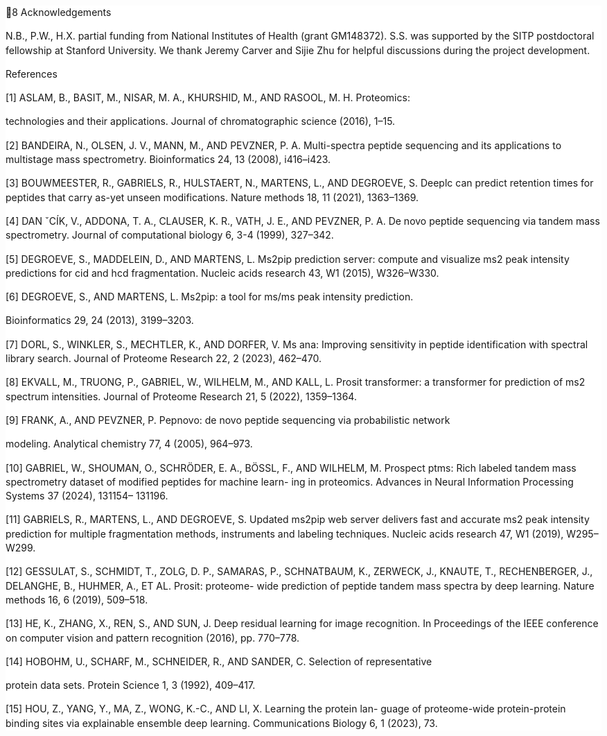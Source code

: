 8 Acknowledgements

N.B., P.W., H.X. partial funding from National Institutes of Health (grant GM148372). S.S. was supported by the SITP postdoctoral fellowship at Stanford University. We thank Jeremy Carver and Sijie Zhu for helpful discussions during the project development.

References

[1] ASLAM, B., BASIT, M., NISAR, M. A., KHURSHID, M., AND RASOOL, M. H. Proteomics:

technologies and their applications. Journal of chromatographic science (2016), 1–15.

[2] BANDEIRA, N., OLSEN, J. V., MANN, M., AND PEVZNER, P. A. Multi-spectra peptide sequencing and its applications to multistage mass spectrometry. Bioinformatics 24, 13 (2008), i416–i423.

[3] BOUWMEESTER, R., GABRIELS, R., HULSTAERT, N., MARTENS, L., AND DEGROEVE, S. Deeplc can predict retention times for peptides that carry as-yet unseen modifications. Nature methods 18, 11 (2021), 1363–1369.

[4] DAN ˇCÍK, V., ADDONA, T. A., CLAUSER, K. R., VATH, J. E., AND PEVZNER, P. A. De novo peptide sequencing via tandem mass spectrometry. Journal of computational biology 6, 3-4 (1999), 327–342.

[5] DEGROEVE, S., MADDELEIN, D., AND MARTENS, L. Ms2pip prediction server: compute and visualize ms2 peak intensity predictions for cid and hcd fragmentation. Nucleic acids research 43, W1 (2015), W326–W330.

[6] DEGROEVE, S., AND MARTENS, L. Ms2pip: a tool for ms/ms peak intensity prediction.

Bioinformatics 29, 24 (2013), 3199–3203.

[7] DORL, S., WINKLER, S., MECHTLER, K., AND DORFER, V. Ms ana: Improving sensitivity in peptide identification with spectral library search. Journal of Proteome Research 22, 2 (2023), 462–470.

[8] EKVALL, M., TRUONG, P., GABRIEL, W., WILHELM, M., AND KALL, L. Prosit transformer: a transformer for prediction of ms2 spectrum intensities. Journal of Proteome Research 21, 5 (2022), 1359–1364.

[9] FRANK, A., AND PEVZNER, P. Pepnovo: de novo peptide sequencing via probabilistic network

modeling. Analytical chemistry 77, 4 (2005), 964–973.

[10] GABRIEL, W., SHOUMAN, O., SCHRÖDER, E. A., BÖSSL, F., AND WILHELM, M. Prospect ptms: Rich labeled tandem mass spectrometry dataset of modified peptides for machine learn- ing in proteomics. Advances in Neural Information Processing Systems 37 (2024), 131154– 131196.

[11] GABRIELS, R., MARTENS, L., AND DEGROEVE, S. Updated ms2pip web server delivers fast and accurate ms2 peak intensity prediction for multiple fragmentation methods, instruments and labeling techniques. Nucleic acids research 47, W1 (2019), W295–W299.

[12] GESSULAT, S., SCHMIDT, T., ZOLG, D. P., SAMARAS, P., SCHNATBAUM, K., ZERWECK, J., KNAUTE, T., RECHENBERGER, J., DELANGHE, B., HUHMER, A., ET AL. Prosit: proteome- wide prediction of peptide tandem mass spectra by deep learning. Nature methods 16, 6 (2019), 509–518.

[13] HE, K., ZHANG, X., REN, S., AND SUN, J. Deep residual learning for image recognition. In Proceedings of the IEEE conference on computer vision and pattern recognition (2016), pp. 770–778.

[14] HOBOHM, U., SCHARF, M., SCHNEIDER, R., AND SANDER, C. Selection of representative

protein data sets. Protein Science 1, 3 (1992), 409–417.

[15] HOU, Z., YANG, Y., MA, Z., WONG, K.-C., AND LI, X. Learning the protein lan- guage of proteome-wide protein-protein binding sites via explainable ensemble deep learning. Communications Biology 6, 1 (2023), 73.
